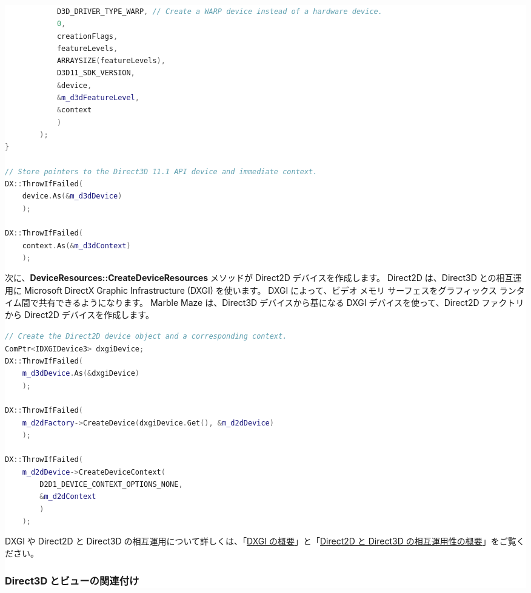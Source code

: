 ```cpp
            D3D_DRIVER_TYPE_WARP, // Create a WARP device instead of a hardware device.
            0,
            creationFlags,
            featureLevels,
            ARRAYSIZE(featureLevels),
            D3D11_SDK_VERSION,
            &device,
            &m_d3dFeatureLevel,
            &context
            )
        );
}

// Store pointers to the Direct3D 11.1 API device and immediate context.
DX::ThrowIfFailed(
    device.As(&m_d3dDevice)
    );

DX::ThrowIfFailed(
    context.As(&m_d3dContext)
    );
```

次に、**DeviceResources::CreateDeviceResources** メソッドが Direct2D デバイスを作成します。 Direct2D は、Direct3D との相互運用に Microsoft DirectX Graphic Infrastructure (DXGI) を使います。 DXGI によって、ビデオ メモリ サーフェスをグラフィックス ランタイム間で共有できるようになります。 Marble Maze は、Direct3D デバイスから基になる DXGI デバイスを使って、Direct2D ファクトリから Direct2D デバイスを作成します。

```cpp
// Create the Direct2D device object and a corresponding context.
ComPtr<IDXGIDevice3> dxgiDevice;
DX::ThrowIfFailed(
    m_d3dDevice.As(&dxgiDevice)
    );

DX::ThrowIfFailed(
    m_d2dFactory->CreateDevice(dxgiDevice.Get(), &m_d2dDevice)
    );

DX::ThrowIfFailed(
    m_d2dDevice->CreateDeviceContext(
        D2D1_DEVICE_CONTEXT_OPTIONS_NONE,
        &m_d2dContext
        )
    );
```

DXGI や Direct2D と Direct3D の相互運用について詳しくは、「[DXGI の概要](https://msdn.microsoft.com/library/windows/desktop/bb205075)」と「[Direct2D と Direct3D の相互運用性の概要](https://msdn.microsoft.com/library/windows/desktop/dd370966)」をご覧ください。

### <a name="associating-direct3d-with-the-view"></a>Direct3D とビューの関連付け
